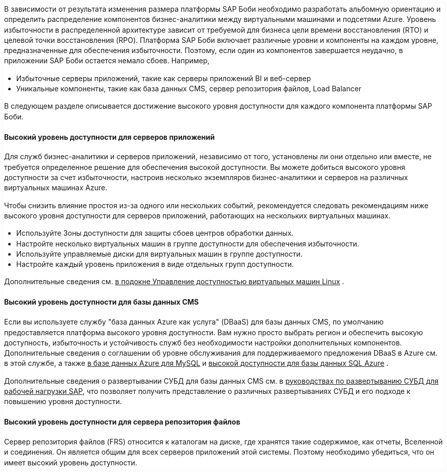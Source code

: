 В зависимости от результата изменения размера платформы SAP Боби необходимо разработать альбомную ориентацию и определить распределение компонентов бизнес-аналитики между виртуальными машинами и подсетями Azure. Уровень избыточности в распределенной архитектуре зависит от требуемой для бизнеса цели времени восстановления (RTO) и целевой точки восстановления (RPO). Платформа SAP Боби включает различные уровни и компоненты на каждом уровне, предназначенные для обеспечения избыточности. Поэтому, если один из компонентов завершается неудачно, в приложении SAP Боби остается немало сбоев. Например,

- Избыточные серверы приложений, такие как серверы приложений BI и веб-сервер
- Уникальные компоненты, такие как база данных CMS, сервер репозитория файлов, Load Balancer

В следующем разделе описывается достижение высокого уровня доступности для каждого компонента платформы SAP Боби.

#### <a name="high-availability-for-application-servers"></a>Высокий уровень доступности для серверов приложений

Для служб бизнес-аналитики и серверов приложений, независимо от того, установлены ли они отдельно или вместе, не требуется определенное решение для обеспечения высокой доступности. Вы можете добиться высокого уровня доступности за счет избыточности, настроив несколько экземпляров бизнес-аналитики и серверов на различных виртуальных машинах Azure.

Чтобы снизить влияние простоя из-за одного или нескольких событий, рекомендуется следовать рекомендациям ниже высокого уровня доступности для серверов приложений, работающих на нескольких виртуальных машинах.

- Используйте Зоны доступности для защиты сбоев центров обработки данных.
- Настройте несколько виртуальных машин в группе доступности для обеспечения избыточности.
- Используйте управляемые диски для виртуальных машин в группе доступности.
- Настройте каждый уровень приложения в виде отдельных групп доступности.

Дополнительные сведения см. [в подокне Управление доступностью виртуальных машин Linux](../../manage-availability.md) .

#### <a name="high-availability-for-cms-database"></a>Высокий уровень доступности для базы данных CMS

Если вы используете службу "база данных Azure как услуга" (DBaaS) для базы данных CMS, по умолчанию предоставляется платформа высокого уровня доступности. Вам нужно просто выбрать регион и обеспечить высокую доступность, избыточность и устойчивость служб без необходимости настройки дополнительных компонентов. Дополнительные сведения о соглашении об уровне обслуживания для поддерживаемого предложения DBaaS в Azure см. в этой службе, а также [в базе данных Azure для MySQL](../../../mysql/concepts-high-availability.md) и [высокой доступности для базы данных SQL Azure](../../../azure-sql/database/high-availability-sla.md) .

Дополнительные сведения о развертывании СУБД для базы данных CMS см. в [руководствах по развертыванию СУБД для рабочей нагрузки SAP](dbms_guide_general.md), что позволяет получить представление о различных развертываниях СУБД и его подходе к повышению уровня доступности.

#### <a name="high-availability-for-file-repository-server"></a>Высокий уровень доступности для сервера репозитория файлов

Сервер репозитория файлов (FRS) относится к каталогам на диске, где хранятся такие содержимое, как отчеты, Вселенной и соединения. Он является общим для всех серверов приложений этой системы. Поэтому необходимо убедиться, что он имеет высокий уровень доступности.
